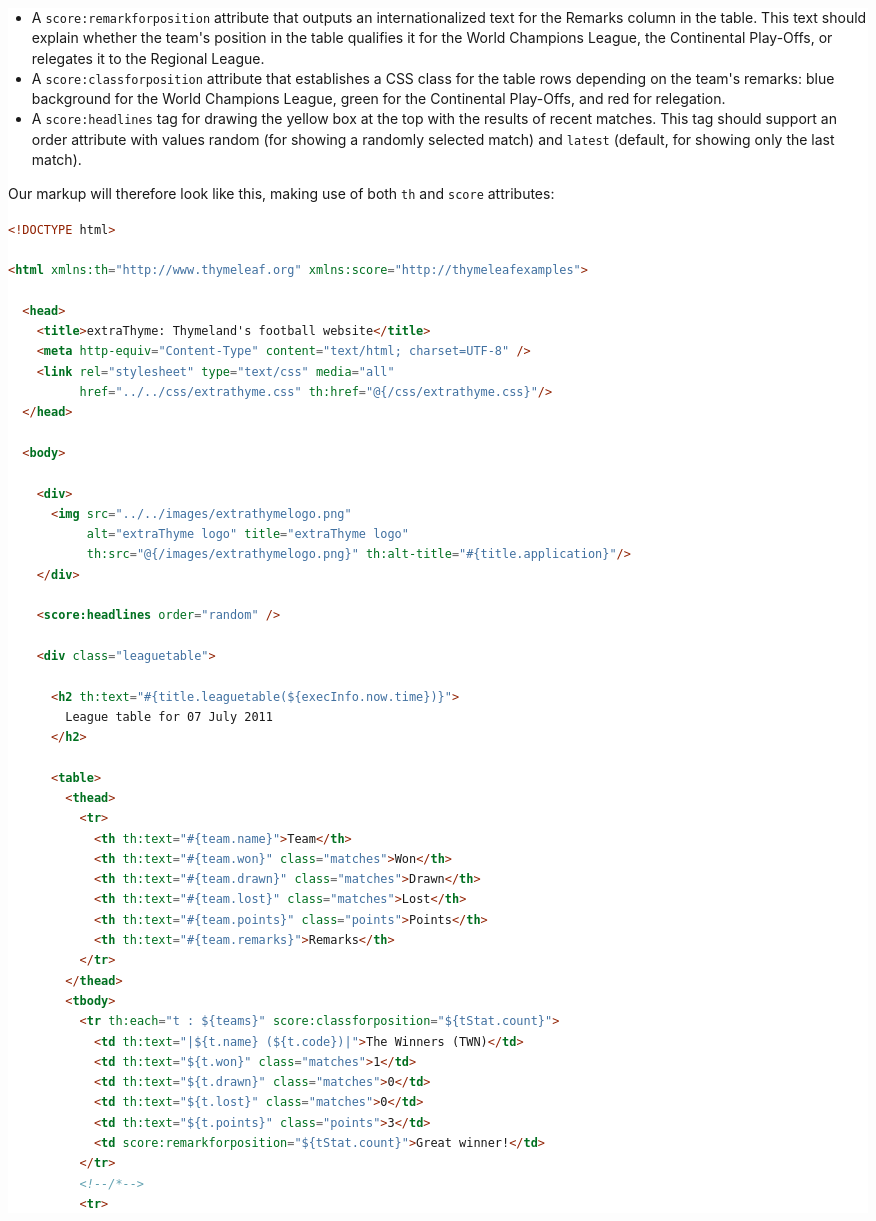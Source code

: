  * A `score:remarkforposition` attribute that outputs an internationalized text
   for the Remarks column in the table. This text should explain whether the
   team's position in the table qualifies it for the World Champions League, the
   Continental Play-Offs, or relegates it to the Regional League.
 * A `score:classforposition` attribute that establishes a CSS class for the
   table rows depending on the team's remarks: blue background for the World
   Champions League, green for the Continental Play-Offs, and red for relegation.
 * A `score:headlines` tag for drawing the yellow box at the top with the
   results of recent matches. This tag should support an order attribute with
   values random (for showing a randomly selected match) and `latest` (default,
   for showing only the last match).

Our markup will therefore look like this, making use of both `th` and `score`
attributes:

```html
<!DOCTYPE html>

<html xmlns:th="http://www.thymeleaf.org" xmlns:score="http://thymeleafexamples">

  <head>
    <title>extraThyme: Thymeland's football website</title>
    <meta http-equiv="Content-Type" content="text/html; charset=UTF-8" />
    <link rel="stylesheet" type="text/css" media="all"
          href="../../css/extrathyme.css" th:href="@{/css/extrathyme.css}"/>
  </head>

  <body>

    <div>
      <img src="../../images/extrathymelogo.png" 
           alt="extraThyme logo" title="extraThyme logo"
           th:src="@{/images/extrathymelogo.png}" th:alt-title="#{title.application}"/>
    </div>

    <score:headlines order="random" />

    <div class="leaguetable">

      <h2 th:text="#{title.leaguetable(${execInfo.now.time})}">
        League table for 07 July 2011
      </h2>
      
      <table>
        <thead>
          <tr>
            <th th:text="#{team.name}">Team</th>
            <th th:text="#{team.won}" class="matches">Won</th>
            <th th:text="#{team.drawn}" class="matches">Drawn</th>
            <th th:text="#{team.lost}" class="matches">Lost</th>
            <th th:text="#{team.points}" class="points">Points</th>
            <th th:text="#{team.remarks}">Remarks</th>
          </tr>
        </thead>
        <tbody>
          <tr th:each="t : ${teams}" score:classforposition="${tStat.count}">
            <td th:text="|${t.name} (${t.code})|">The Winners (TWN)</td>
            <td th:text="${t.won}" class="matches">1</td>
            <td th:text="${t.drawn}" class="matches">0</td>
            <td th:text="${t.lost}" class="matches">0</td>
            <td th:text="${t.points}" class="points">3</td>
            <td score:remarkforposition="${tStat.count}">Great winner!</td>
          </tr>
          <!--/*-->
          <tr>
```